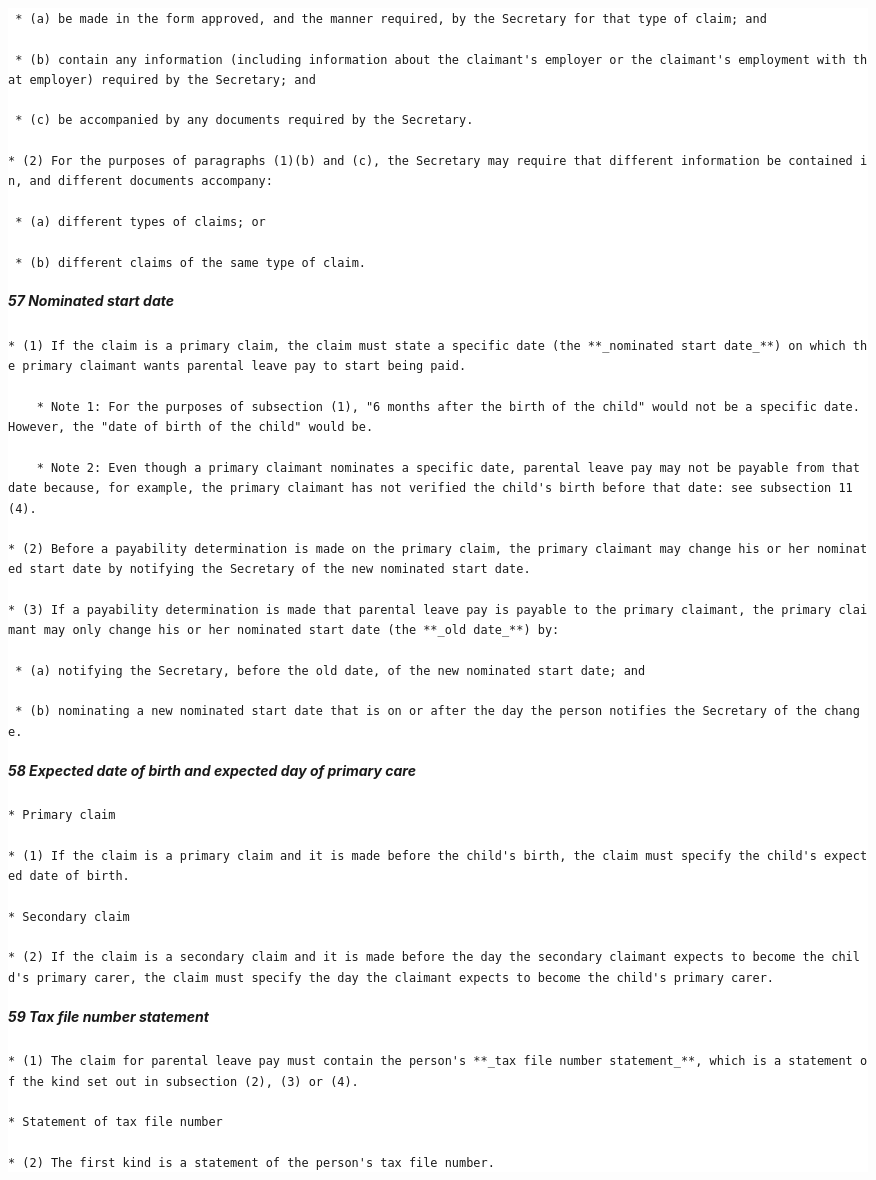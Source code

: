      * (a) be made in the form approved, and the manner required, by the Secretary for that type of claim; and

     * (b) contain any information (including information about the claimant's employer or the claimant's employment with that employer) required by the Secretary; and

     * (c) be accompanied by any documents required by the Secretary.

    * (2) For the purposes of paragraphs (1)(b) and (c), the Secretary may require that different information be contained in, and different documents accompany:

     * (a) different types of claims; or

     * (b) different claims of the same type of claim.

##### 57  Nominated start date

    * (1) If the claim is a primary claim, the claim must state a specific date (the **_nominated start date_**) on which the primary claimant wants parental leave pay to start being paid.

        * Note 1: For the purposes of subsection (1), "6 months after the birth of the child" would not be a specific date. However, the "date of birth of the child" would be.

        * Note 2: Even though a primary claimant nominates a specific date, parental leave pay may not be payable from that date because, for example, the primary claimant has not verified the child's birth before that date: see subsection 11(4).

    * (2) Before a payability determination is made on the primary claim, the primary claimant may change his or her nominated start date by notifying the Secretary of the new nominated start date.

    * (3) If a payability determination is made that parental leave pay is payable to the primary claimant, the primary claimant may only change his or her nominated start date (the **_old date_**) by:

     * (a) notifying the Secretary, before the old date, of the new nominated start date; and

     * (b) nominating a new nominated start date that is on or after the day the person notifies the Secretary of the change.

##### 58  Expected date of birth and expected day of primary care

    * Primary claim

    * (1) If the claim is a primary claim and it is made before the child's birth, the claim must specify the child's expected date of birth.

    * Secondary claim

    * (2) If the claim is a secondary claim and it is made before the day the secondary claimant expects to become the child's primary carer, the claim must specify the day the claimant expects to become the child's primary carer.

##### 59  Tax file number statement

    * (1) The claim for parental leave pay must contain the person's **_tax file number statement_**, which is a statement of the kind set out in subsection (2), (3) or (4).

    * Statement of tax file number

    * (2) The first kind is a statement of the person's tax file number.
